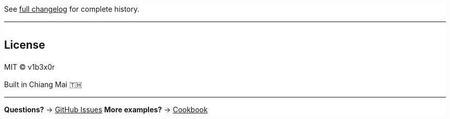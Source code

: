 See [full changelog](https://github.com/v1b3x0r/mds/blob/main/docs/meta/CHANGELOG.md) for complete history.

---

## License

MIT © v1b3x0r

Built in Chiang Mai 🇹🇭

---

**Questions?** → [GitHub Issues](https://github.com/v1b3x0r/mds/issues)
**More examples?** → [Cookbook](https://github.com/v1b3x0r/mds/blob/main/docs/guides/COOKBOOK.md)
